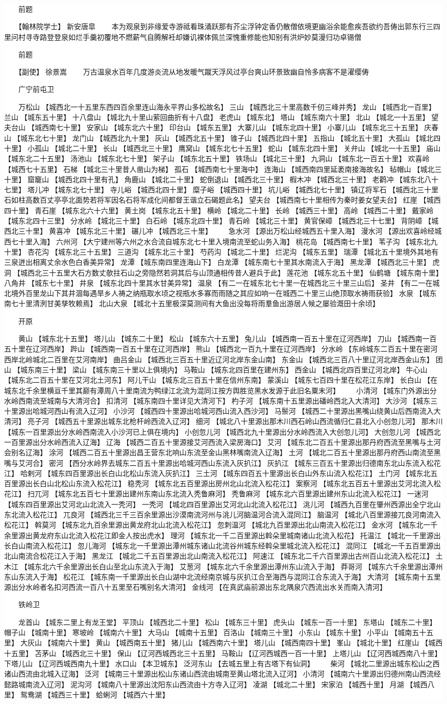 　　前题 

　　【翰林院学士】 新安唐皐 
　　本为观泉到非缘爱寺游祗看珠涌跃那有芥尘浮钟定香仍散僧依境更幽浴余能愈疾吾欲约吾俦出郭东行三四里问村寻寺路登登泉如烂手羹初覆地不燃薪气自腾解衽却嫌讥裸体佩兰深愧重修能也知别有洪炉妙莫漫归功卓锡僧 

　　前题 

　　【副使】 徐景嵩 
　　万古温泉水百年几度游炎流从地发暖气蹴天浮风过亭台爽山环景致幽自怜多病客不是濯缨俦 

　　广宁前屯卫 

　　万松山 【城西北一十五里东西四百余里连山海永平界山多松故名】 三山 【城西北三十里高数千仞三峰并秀】 龙山 【城西北一百里】 兰山 【城东五十里】 十八盘山 【城北九十里山萦回曲折有十八盘】 老虎山 【城东北】 塔山 【城东南六十里】 北山 【城北一十五里】 望夫台山 【城西南七十里】 安家山 【城东北六十里】 印台山 【城东五里】 大寨儿山 【城东北四十里】 小寨儿山 【城东北三十五里】 庆春山 【城东北七十里】 龙门山 【城西北九十里】 灰山 【城西北五十里】 锥子山 【城西北四十里】 五指山 【城北五十里】 大孤山 【城北四十里】 小孤山 【城北二十里】 长山 【城西北三十里】 鹰窝山 【城东北七十五里】 蛇山 【城东北四十里】 关弁山 【城北一十五里】 庙山 【城东北二十五里】 汤池山 【城东北七十里】 架子山 【城东北五十里】 铁场山 【城北三十里】 九洞山 【城东北一百五十里】 欢喜岭 【城西七十五里】 石梯 【城北三十里昔人凿山为梯】 孤石 【城西南七十里海中】 连海山 【城西南四里延袤南接海故名】 毡帽山 【城北三十里】 窟竉山 【城西北四十里有孔】 角鹿山 【城北二十里】 蛇倒退山 【城西北三十里】 椵木冲 【城西北三十里】 老鹳冲 【城东北八十七里】 塔儿冲 【城东北七十里】 寺儿峪 【城西北四十里】 糜子峪 【城西四十里】 坑儿峪 【城西北七十里】 镇辽将军石 【城西北三十里石如柱高数百丈亭亭北面势若将军因名石将军成化间都督王谐立石碣题此名】 望夫台 【城西南七十里相传为秦时姜女望夫台】 红崖 【城西四十里】 青石崖 【城东北六十六里】 黄土岗 【城东北五十里】 横岭 【城北二十里】 长岭 【城西三十里】 高岭 【城西二十里】 戴家岭 【城东北四十三里】 分水岭 【城北三十里】 白石岭 【城东北四十里】 青石岭 【城北三十里】 黄官保嶂 【城西北三十七里】 背阴嶂 【城西北三十里】 黄喜冲 【城东北三十里】 碾儿冲 【城西北三十里】 
　　急水河 【源出万松山经城西五十里入海】 漫水河 【源出欢喜岭经城西七十里入海】 六州河 【大宁建州等六州之水合流自城东北七十里入境南流至蛇山务入海】 桃花岛 【城西南七十里】 苇子沟 【城东北九十里】 杏花沟 【城东北三十五里】 三道沟 【城东北三十里】 芍药沟 【城北二十里】 烂泥沟 【城东五里】 瑞潭 【城北五十里境外其地有三泉迸出相离丈余水色白香美异常】 龙潭 【城东南四里连海山下】 白龙潭 【城东南七十里其水南流入于海】 黑龙潭 【城西北三十里】 虎洞 【城西北三十五里大石方数丈欹拄石山之旁隐然若洞其后与山顶通相传昔人避兵于此】 莲花池 【城东北五十里】 仙鹤塘 【城东南十里】 八角井 【城东七十里】 井泉 【城东北四十里其水甘美异常】 温泉 【有二一在城东北七十里一在城西北三十里三山后】 圣井 【有二一在城北境外百里龙山下其井涸每遇旱乡人祷之纳瓶取水顷之视瓶水多寡而雨随之其应如响一在城西二十里三山绝顶取水祷雨获验】 水泉 【城东南七十里清洌甘美孳牧赖焉】 北山大泉 【城北十五里极深莫测间有大鱼出没每将雨羣鱼出游居人候之屡验溉田十余顷】 

　　开原 

　　黄山 【城东北十五里】 塔儿山 【城东二十里】 松山 【城东六十五里】 兔儿山 【城西南一百五十里在辽河西岸】 刀山 【城西南一百五十里在辽河西岸】 跸山 【城西南一百五十里在辽河西岸】 熊山 【城西北一百九十里在辽河西岸】 分水岭 【东岭城东二百五十里在密河西岸北岭城北二百里在艾河南岸】 曲吕金山 【城西北三百五十里近辽河北岸东金山南】 东金山 【城西北三百八十里辽河北岸西金山东】 团山 【城东南三十里】 梁山 【城东南三十里以上俱境内】 马鞍山 【城东北四百里在建州东】 西金山 【城西北四百里辽河北岸】 牛心山 【城东北二百五十里在艾河北土河东】 阿儿干山 【城东北三百五十里在信州东南】 蒙溪山 【城东七百四十里在松花江东岸】 长白山 【在城东北千余里横亘千里其巅有潭周八十里南流为鸭绿江北流为混同江按方舆胜览黑水发源于此旧名粟末河】 
　　小清河 【城东门外源出分水岭西南流至城南与大清河合】 扣清河 【城东南四十里详见大清河下】 杓子河 【城东南十五里源出磻岭西北入大清河】 大沙河 【城东三十里源出哈城河西山有流入辽河】 小沙河 【城西四十里源出哈城河西山流入西沙河】 马鬃河 【城西二十里源出黑嘴山绕黄山后西南流入大清河】 亮子河 【城西五十里源出城东北枪杆岭西流入辽河】 细河 【城北八十里源出那木川西石岭山西流循归仁县北入小创忽儿河】 那木川 【城东一百里源出分水岭西南流入小沙河已上俱在境内】 小创忽儿河 【城西北九十里源出分水岭西流入大创忽儿河】 大创忽儿河 【城西北一百里源出分水岭西流入辽海】 辽海 【城西二百五十里源接艾河西流入梁房海口】 艾河 【城东北二百五十里源出那丹府西流至黑嘴与土河会别名辽海】 涂河 【城西二百五十里源出昌王营东北响山东流至金山黑林嘴南流入辽海】 土河 【城北二百五十里源出那丹府西山南流至黑嘴与艾河合】 密河 【西分水岭界去城东二百五十里源出哈城河西山东流入灰扒江】 灰扒江 【城东三百五十里源出归德南东北山东流入松花江】 哈剌河 【城东四百里源出长白山北松山东流入灰扒江】 三土河 【城东四百五十里源出长白山外东山流入松花江】 土门河 【城东北五百里源出长白山北松山东流入松花江】 稳秃河 【城东北五百里源出房州北山北流入松花江】 案察河 【城东北五百五十里源出艾河北流入松花江】 扫兀河 【城东北五百七十里源出建州东南山东北流入秃鲁麻河】 秃鲁麻河 【城东北六百里源出建州东山北流入松花江】 一迷河 【城东四百里源出艾河北山北流入一秃河】 一秃河 【城北四百里源出艾河北山北流入松花江】 洮儿河 【城西九百里在肇州西源出全宁北山东北流入松花江】 兀良河 【城西北三千三百余里源出沙漠南流河州与洮儿河脑温河合流入混同江】 脑温河 【城北八百里源接兀良河南流入松花江】 斡莫河 【城东北九百余里源出黄龙府北山北流入松花江】 忽刺温河 【城北九百里源出北山南流入松花江】 金水河 【城东北一千余里源出黄龙府东山北流入松花江即金人按出虎水】 理河 【城东北一千二百里源出斡朵里城南诸山北流入松花】 托温江 【城北一千里源出长白山南流入松花江】 忽儿海河 【城东北一千里源出潭州城东诸山北流谷州城东经斡朵里城北流入松花江】 混同江 【城北一千五百里源出北山南流合松花江入于海】 黑龙江 【城北二千五百里源出北山南流入松花江】 阿速江 【城东北二千六百里源出古州百山北流入松花江】 土木江 【城东北六千余里源出长白山至北山东流入于海】 艾葱河 【城东北六千余里源出潭州东山流入于海】 莽哥河 【城东六千余里源出潭州东山东流入于海】 松花江 【城东南一千里源出长白山湖中北流经南京城与灰扒江合至海西与混同江合东流入于海】 大清河 【城东南十五里源出分水岭者名扣河西流一百八十五里至石嘴别名大清河】 金线河 【在真武庙前源出东北隅泉穴西流出水关而南入清河】 

　　铁岭卫 

　　龙首山 【城东二里上有龙王堂】 平顶山 【城西北二十里】 松山 【城东三十里】 虎头山 【城东一百一十里】 东塔山 【城东二十里】 帽子山 【城南十里】 寒坡岭 【城南六十里】 大马山 【城南十五里】 百洛山 【城南三十里】 小东山 【城东十里】 小平山 【城南五十五里】 大灰山 【城南六十里】 黄山 【城西南五十里】 猪儿山 【城西南六十里】 塔儿山 【城西南四十里】 峯山 【城北十里】 红崖山 【城西十五里】 苫茅山 【城西北三十里】 保山 【辽河西城西北三十五里】 马鞍山 【辽河西城西一百一十里】 上塔儿山 【辽河西城西南八十里】 下塔儿山 【辽河西城西南九十里】 水口山 【本卫城东】 泛河东山 【去城五里上有古塔下有仙洞】 
　　柴河 【城北二里源出城东松山之西诸山西流由北城入辽海】 泛河 【城南三十里源出松山东诸山西流由城南至黄山塔北流入辽河】 小清河 【城南六十里源出归德州南山西流经懿路城南流入辽河】 泥沟河 【城南八十里源出沈阳东山西流由十方寺入辽河】 凌湖 【城北二十里】 宋家泊 【城西十里】 月湖 【城西八里】 鸳鸯湖 【城西三十里】 蛤蜊河 【城西六十里】 
